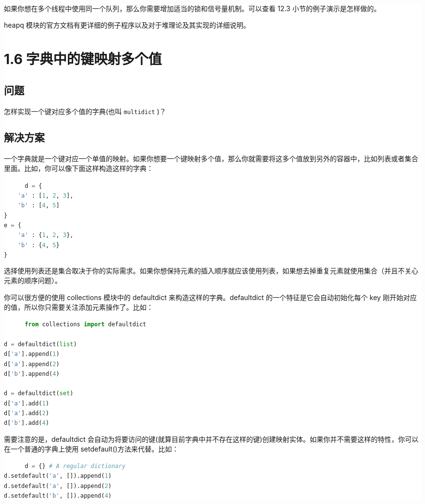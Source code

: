 如果你想在多个线程中使用同一个队列，那么你需要增加适当的锁和信号量机制。可以查看 12.3 小节的例子演示是怎样做的。

heapq 模块的官方文档有更详细的例子程序以及对于堆理论及其实现的详细说明。

# 1.6 字典中的键映射多个值

## 问题

怎样实现一个键对应多个值的字典(也叫 `multidict` )？

## 解决方案

一个字典就是一个键对应一个单值的映射。如果你想要一个键映射多个值，那么你就需要将这多个值放到另外的容器中，比如列表或者集合里面。比如，你可以像下面这样构造这样的字典：

```py
      d = {
    'a' : [1, 2, 3],
    'b' : [4, 5]
}
e = {
    'a' : {1, 2, 3},
    'b' : {4, 5}
}

```

选择使用列表还是集合取决于你的实际需求。如果你想保持元素的插入顺序就应该使用列表，如果想去掉重复元素就使用集合（并且不关心元素的顺序问题）。

你可以很方便的使用 collections 模块中的 defaultdict 来构造这样的字典。defaultdict 的一个特征是它会自动初始化每个 key 刚开始对应的值，所以你只需要关注添加元素操作了。比如：

```py
      from collections import defaultdict

d = defaultdict(list)
d['a'].append(1)
d['a'].append(2)
d['b'].append(4)

d = defaultdict(set)
d['a'].add(1)
d['a'].add(2)
d['b'].add(4)

```

需要注意的是，defaultdict 会自动为将要访问的键(就算目前字典中并不存在这样的键)创建映射实体。如果你并不需要这样的特性，你可以在一个普通的字典上使用 setdefault()方法来代替。比如：

```py
      d = {} # A regular dictionary
d.setdefault('a', []).append(1)
d.setdefault('a', []).append(2)
d.setdefault('b', []).append(4)

```
